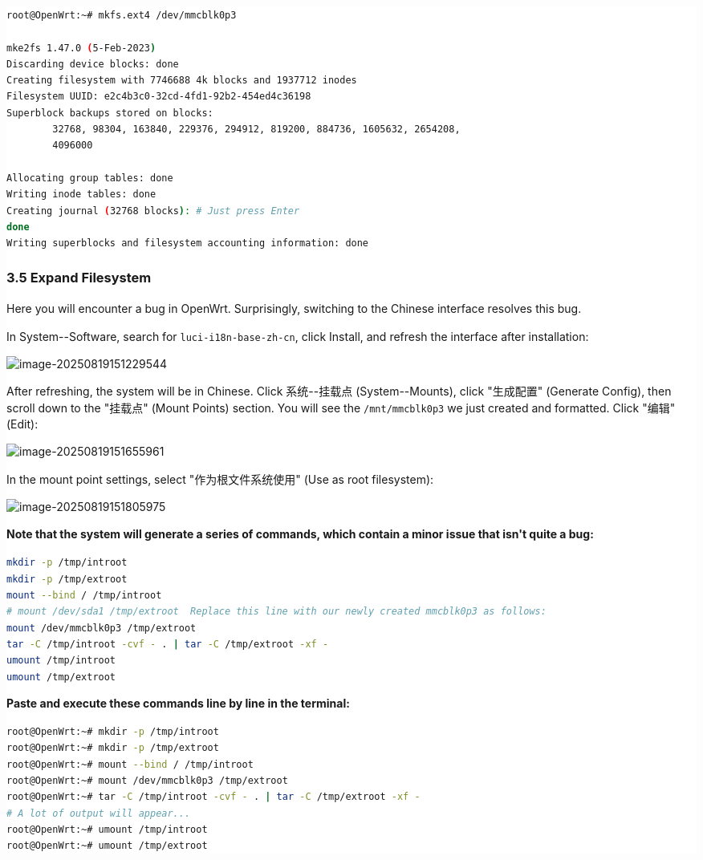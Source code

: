 ```bash
root@OpenWrt:~# mkfs.ext4 /dev/mmcblk0p3

mke2fs 1.47.0 (5-Feb-2023)
Discarding device blocks: done
Creating filesystem with 7746688 4k blocks and 1937712 inodes
Filesystem UUID: e2c4b3c0-32cd-4fd1-92b2-454ed4c36198
Superblock backups stored on blocks:
        32768, 98304, 163840, 229376, 294912, 819200, 884736, 1605632, 2654208,
        4096000

Allocating group tables: done
Writing inode tables: done
Creating journal (32768 blocks): # Just press Enter
done
Writing superblocks and filesystem accounting information: done
```

### 3.5 Expand Filesystem

Here you will encounter a bug in OpenWrt. Surprisingly, switching to the Chinese interface resolves this bug.

In System--Software, search for `luci-i18n-base-zh-cn`, click Install, and refresh the interface after installation:

![image-20250819151229544](https://raw.githubusercontent.com/sirius1024/pubimgs/master/blogs/openwrt/image-20250819151229544.png)

After refreshing, the system will be in Chinese. Click 系统--挂载点 (System--Mounts), click "生成配置" (Generate Config), then scroll down to the "挂载点" (Mount Points) section. You will see the `/mnt/mmcblk0p3` we just created and formatted. Click "编辑" (Edit):

![image-20250819151655961](https://raw.githubusercontent.com/sirius1024/pubimgs/master/blogs/openwrt/image-20250819151655961.png)

In the mount point settings, select "作为根文件系统使用" (Use as root filesystem):

![image-20250819151805975](https://raw.githubusercontent.com/sirius1024/pubimgs/master/blogs/openwrt/image-20250819151805975.png)

**Note that the system will generate a series of commands, which contain a minor issue that isn't quite a bug:**

```bash
mkdir -p /tmp/introot
mkdir -p /tmp/extroot
mount --bind / /tmp/introot
# mount /dev/sda1 /tmp/extroot  Replace this line with our newly created mmcblk0p3 as follows:
mount /dev/mmcblk0p3 /tmp/extroot
tar -C /tmp/introot -cvf - . | tar -C /tmp/extroot -xf -
umount /tmp/introot
umount /tmp/extroot
```

**Paste and execute these commands line by line in the terminal:**

```bash
root@OpenWrt:~# mkdir -p /tmp/introot
root@OpenWrt:~# mkdir -p /tmp/extroot
root@OpenWrt:~# mount --bind / /tmp/introot
root@OpenWrt:~# mount /dev/mmcblk0p3 /tmp/extroot
root@OpenWrt:~# tar -C /tmp/introot -cvf - . | tar -C /tmp/extroot -xf -
# A lot of output will appear...
root@OpenWrt:~# umount /tmp/introot
root@OpenWrt:~# umount /tmp/extroot
```
